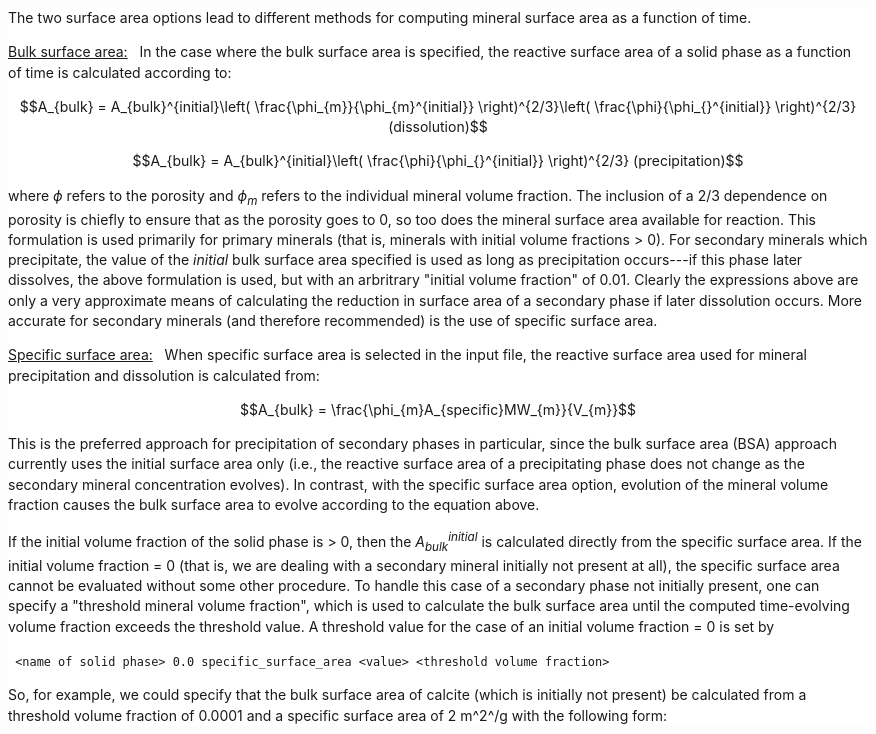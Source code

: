 The two surface area options lead to different methods for computing
mineral surface area as a function of time.

<u>Bulk surface area:</u> &nbsp; In the case where the bulk surface area
is specified, the reactive surface area of a solid phase as a function
of time is calculated according to:

$$A_{bulk} = A_{bulk}^{initial}\left( \frac{\phi_{m}}{\phi_{m}^{initial}} \right)^{2/3}\left( \frac{\phi}{\phi_{}^{initial}} \right)^{2/3}
(dissolution)$$

$$A_{bulk} = A_{bulk}^{initial}\left( \frac{\phi}{\phi_{}^{initial}} \right)^{2/3}
(precipitation)$$

where $\phi$ refers to the porosity and $\phi_{m}$ refers to the
individual mineral volume fraction. The inclusion of a 2/3 dependence on
porosity is chiefly to ensure that as the porosity goes to 0, so too
does the mineral surface area available for reaction. This formulation
is used primarily for primary minerals (that is, minerals with initial
volume fractions \> 0). For secondary minerals which precipitate, the
value of the *initial* bulk surface area specified is used as long as
precipitation occurs---if this phase later dissolves, the above
formulation is used, but with an arbritrary "initial volume fraction" of
0.01. Clearly the expressions above are only a very approximate means of
calculating the reduction in surface area of a secondary phase if later
dissolution occurs. More accurate for secondary minerals (and therefore
recommended) is the use of specific surface area.

<u>Specific surface area:</u> &nbsp; When specific surface area is
selected in the input file, the reactive surface area used for mineral
precipitation and dissolution is calculated from:

$$A_{bulk} = \frac{\phi_{m}A_{specific}MW_{m}}{V_{m}}$$

This is the preferred approach for precipitation of secondary phases in
particular, since the bulk surface area (BSA) approach currently uses
the initial surface area only (i.e., the reactive surface area of a
precipitating phase does not change as the secondary mineral
concentration evolves). In contrast, with the specific surface area
option, evolution of the mineral volume fraction causes the bulk surface
area to evolve according to the equation above.

If the initial volume fraction of the solid phase is \> 0, then the
$A_{bulk}^{initial}$ is calculated directly from the specific surface
area. If the initial volume fraction = 0 (that is, we are dealing with a
secondary mineral initially not present at all), the specific surface
area cannot be evaluated without some other procedure. To handle this
case of a secondary phase not initially present, one can specify a
"threshold mineral volume fraction", which is used to calculate the bulk
surface area until the computed time-evolving volume fraction exceeds
the threshold value. A threshold value for the case of an initial volume
fraction = 0 is set by

     <name of solid phase> 0.0 specific_surface_area <value> <threshold volume fraction>

So, for example, we could specify that the bulk surface area of calcite
(which is initially not present) be calculated from a threshold volume
fraction of 0.0001 and a specific surface area of 2 m^2^/g with the
following form:
